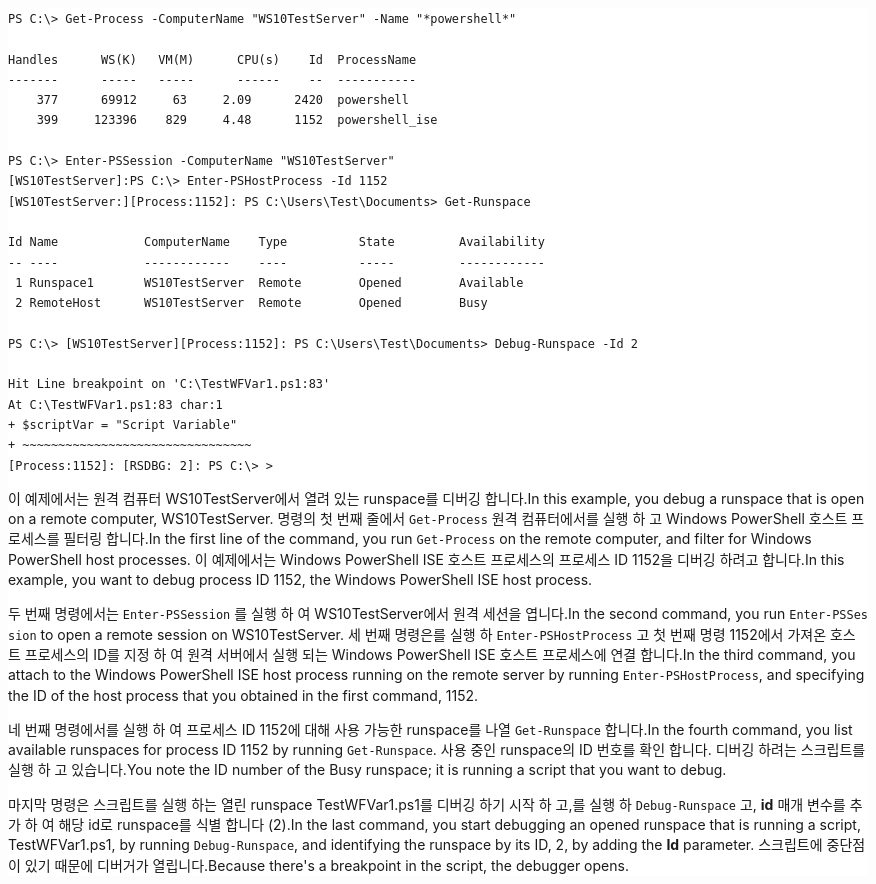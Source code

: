 ```
PS C:\> Get-Process -ComputerName "WS10TestServer" -Name "*powershell*"

Handles      WS(K)   VM(M)      CPU(s)    Id  ProcessName
-------      -----   -----      ------    --  -----------
    377      69912     63     2.09      2420  powershell
    399     123396    829     4.48      1152  powershell_ise

PS C:\> Enter-PSSession -ComputerName "WS10TestServer"
[WS10TestServer]:PS C:\> Enter-PSHostProcess -Id 1152
[WS10TestServer:][Process:1152]: PS C:\Users\Test\Documents> Get-Runspace

Id Name            ComputerName    Type          State         Availability
-- ----            ------------    ----          -----         ------------
 1 Runspace1       WS10TestServer  Remote        Opened        Available
 2 RemoteHost      WS10TestServer  Remote        Opened        Busy

PS C:\> [WS10TestServer][Process:1152]: PS C:\Users\Test\Documents> Debug-Runspace -Id 2

Hit Line breakpoint on 'C:\TestWFVar1.ps1:83'
At C:\TestWFVar1.ps1:83 char:1
+ $scriptVar = "Script Variable"
+ ~~~~~~~~~~~~~~~~~~~~~~~~~~~~~~~~
[Process:1152]: [RSDBG: 2]: PS C:\> >
```

<span data-ttu-id="e6beb-121">이 예제에서는 원격 컴퓨터 WS10TestServer에서 열려 있는 runspace를 디버깅 합니다.</span><span class="sxs-lookup"><span data-stu-id="e6beb-121">In this example, you debug a runspace that is open on a remote computer, WS10TestServer.</span></span> <span data-ttu-id="e6beb-122">명령의 첫 번째 줄에서 `Get-Process` 원격 컴퓨터에서를 실행 하 고 Windows PowerShell 호스트 프로세스를 필터링 합니다.</span><span class="sxs-lookup"><span data-stu-id="e6beb-122">In the first line of the command, you run `Get-Process` on the remote computer, and filter for Windows PowerShell host processes.</span></span> <span data-ttu-id="e6beb-123">이 예제에서는 Windows PowerShell ISE 호스트 프로세스의 프로세스 ID 1152을 디버깅 하려고 합니다.</span><span class="sxs-lookup"><span data-stu-id="e6beb-123">In this example, you want to debug process ID 1152, the Windows PowerShell ISE host process.</span></span>

<span data-ttu-id="e6beb-124">두 번째 명령에서는 `Enter-PSSession` 를 실행 하 여 WS10TestServer에서 원격 세션을 엽니다.</span><span class="sxs-lookup"><span data-stu-id="e6beb-124">In the second command, you run `Enter-PSSession` to open a remote session on WS10TestServer.</span></span> <span data-ttu-id="e6beb-125">세 번째 명령은를 실행 하 `Enter-PSHostProcess` 고 첫 번째 명령 1152에서 가져온 호스트 프로세스의 ID를 지정 하 여 원격 서버에서 실행 되는 Windows PowerShell ISE 호스트 프로세스에 연결 합니다.</span><span class="sxs-lookup"><span data-stu-id="e6beb-125">In the third command, you attach to the Windows PowerShell ISE host process running on the remote server by running `Enter-PSHostProcess`, and specifying the ID of the host process that you obtained in the first command, 1152.</span></span>

<span data-ttu-id="e6beb-126">네 번째 명령에서를 실행 하 여 프로세스 ID 1152에 대해 사용 가능한 runspace를 나열 `Get-Runspace` 합니다.</span><span class="sxs-lookup"><span data-stu-id="e6beb-126">In the fourth command, you list available runspaces for process ID 1152 by running `Get-Runspace`.</span></span>
<span data-ttu-id="e6beb-127">사용 중인 runspace의 ID 번호를 확인 합니다. 디버깅 하려는 스크립트를 실행 하 고 있습니다.</span><span class="sxs-lookup"><span data-stu-id="e6beb-127">You note the ID number of the Busy runspace; it is running a script that you want to debug.</span></span>

<span data-ttu-id="e6beb-128">마지막 명령은 스크립트를 실행 하는 열린 runspace TestWFVar1.ps1를 디버깅 하기 시작 하 고,를 실행 하 `Debug-Runspace` 고, **id** 매개 변수를 추가 하 여 해당 id로 runspace를 식별 합니다 (2).</span><span class="sxs-lookup"><span data-stu-id="e6beb-128">In the last command, you start debugging an opened runspace that is running a script, TestWFVar1.ps1, by running `Debug-Runspace`, and identifying the runspace by its ID, 2, by adding the **Id** parameter.</span></span> <span data-ttu-id="e6beb-129">스크립트에 중단점이 있기 때문에 디버거가 열립니다.</span><span class="sxs-lookup"><span data-stu-id="e6beb-129">Because there's a breakpoint in the script, the debugger opens.</span></span>
